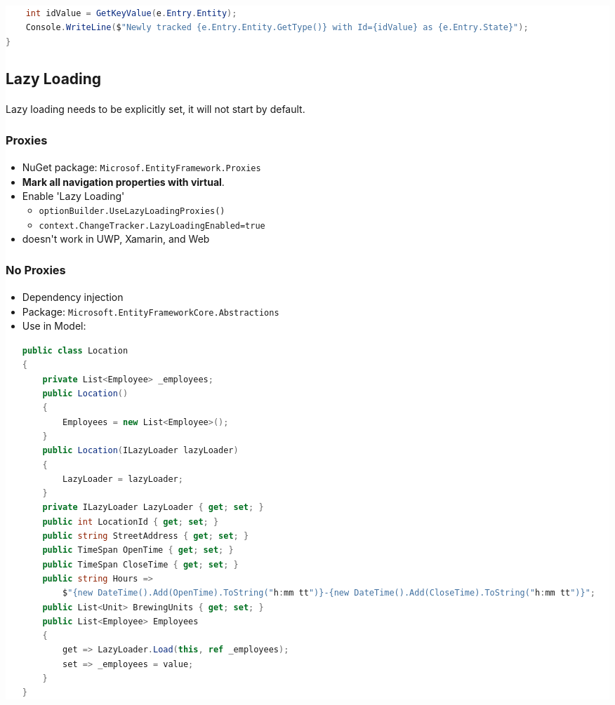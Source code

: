 ```C#
    int idValue = GetKeyValue(e.Entry.Entity);
    Console.WriteLine($"Newly tracked {e.Entry.Entity.GetType()} with Id={idValue} as {e.Entry.State}");
}
```

## Lazy Loading

Lazy loading needs to be explicitly set, it will not start by default. 

### Proxies

* NuGet package: ``Microsof.EntityFramework.Proxies``
* **Mark all navigation properties with virtual**.
* Enable 'Lazy Loading'
    - ``optionBuilder.UseLazyLoadingProxies()``
    - ``context.ChangeTracker.LazyLoadingEnabled=true``
* doesn't work in UWP, Xamarin, and Web

### No Proxies

* Dependency injection
* Package: ``Microsoft.EntityFrameworkCore.Abstractions``
* Use in Model:
    ```C#
    public class Location
    {
        private List<Employee> _employees;
        public Location()
        {
            Employees = new List<Employee>();
        }
        public Location(ILazyLoader lazyLoader)
        {
            LazyLoader = lazyLoader;
        }
        private ILazyLoader LazyLoader { get; set; }
        public int LocationId { get; set; }
        public string StreetAddress { get; set; }
        public TimeSpan OpenTime { get; set; }
        public TimeSpan CloseTime { get; set; }
        public string Hours =>
            $"{new DateTime().Add(OpenTime).ToString("h:mm tt")}-{new DateTime().Add(CloseTime).ToString("h:mm tt")}";
        public List<Unit> BrewingUnits { get; set; }
        public List<Employee> Employees 
        { 
            get => LazyLoader.Load(this, ref _employees); 
            set => _employees = value; 
        }
    }
    ```
